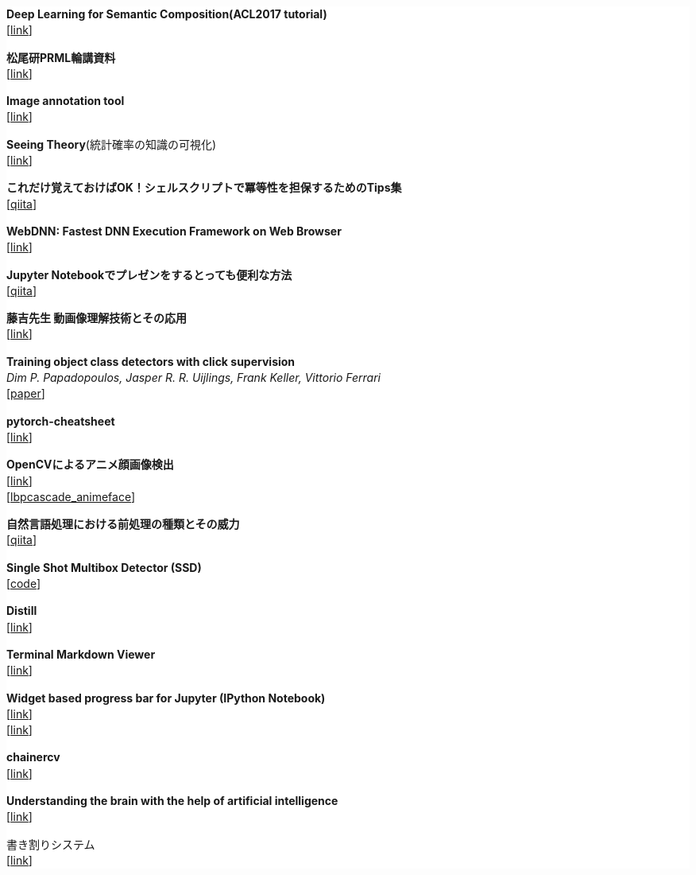 **Deep Learning for Semantic Composition(ACL2017 tutorial)**  
[[link](http://egrefen.com/docs/acl17tutorial.pdf)]  

**松尾研PRML輪講資料**  
[[link](https://www.slideshare.net/matsuolab/)]  

**Image annotation tool**  
[[link](https://lear.inrialpes.fr/people/klaeser/software_image_annotation)]  

**Seeing Theory**(統計確率の知識の可視化)  
[[link](http://students.brown.edu/seeing-theory/index.html)]  

**これだけ覚えておけばOK！シェルスクリプトで冪等性を担保するためのTips集**  
[[qiita](http://qiita.com/yn-misaki/items/3ec0605cba228a7d5c9a)]  

**WebDNN: Fastest DNN Execution Framework on Web Browser**  
[[link](https://github.com/mil-tokyo/webdnn/blob/master/README_ja.md)]  

**Jupyter Notebookでプレゼンをするとっても便利な方法**  
[[qiita](http://qiita.com/cvusk/items/d425751ba663dc8c6517)]  

**藤吉先生 動画像理解技術とその応用**  
[[link](http://www.vision.cs.chubu.ac.jp/vu/pdf/VU.pdf)]  

**Training object class detectors with click supervision**  
*Dim P. Papadopoulos, Jasper R. R. Uijlings, Frank Keller, Vittorio Ferrari*  
[[paper](https://arxiv.org/abs/1704.06189)]  

**pytorch-cheatsheet**  
[[link](https://github.com/bfortuner/pytorch-cheatsheet/blob/master/pytorch-cheatsheet.ipynb?utm_content=bufferef38a&utm_medium=social&utm_source=twitter.com&utm_campaign=buffer)]  

**OpenCVによるアニメ顔画像検出**  
[[link](https://github.com/musyoku/cv-animeface)]  
[[lbpcascade_animeface](https://github.com/nagadomi/lbpcascade_animeface)]  

**自然言語処理における前処理の種類とその威力**  
[[qiita](http://qiita.com/Hironsan/items/2466fe0f344115aff177)]  

**Single Shot Multibox Detector (SSD)**  
[[code](https://github.com/perrying/ssd-torch7)]  

**Distill**  
[[link](http://distill.pub/about/)]  

**Terminal Markdown Viewer**  
[[link](https://github.com/axiros/terminal_markdown_viewer)]  

**Widget based progress bar for Jupyter (IPython Notebook)**  
[[link](https://github.com/tqdm/tqdm)]  
[[link](https://github.com/alexanderkuk/log-progress)]  

**chainercv**  
[[link](https://github.com/pfnet/chainercv)]  

**Understanding the brain with the help of artificial intelligence**  
[[link](https://www.mpg.de/11078775/connectome-neural-network)]  

書き割りシステム  
[[link](http://mentalcanvas.com/)]  
